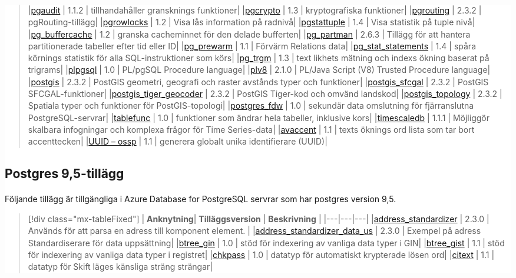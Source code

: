 > |[pgaudit](https://www.pgaudit.org/)                     | 1.1.2             | tillhandahåller gransknings funktioner|
> |[pgcrypto](https://www.postgresql.org/docs/9.6/pgcrypto.html)                     | 1.3             | kryptografiska funktioner|
> |[pgrouting](https://pgrouting.org/)                    | 2.3.2           | pgRouting-tillägg|
> |[pgrowlocks](https://www.postgresql.org/docs/9.6/pgrowlocks.html)                   | 1.2             | Visa lås information på radnivå|
> |[pgstattuple](https://www.postgresql.org/docs/9.6/pgstattuple.html)                  | 1.4             | Visa statistik på tuple nivå|
> |[pg_buffercache](https://www.postgresql.org/docs/9.6/pgbuffercache.html)               | 1.2             | granska cacheminnet för den delade bufferten|
> |[pg_partman](https://github.com/pgpartman/pg_partman)                   | 2.6.3           | Tillägg för att hantera partitionerade tabeller efter tid eller ID|
> |[pg_prewarm](https://www.postgresql.org/docs/9.6/pgprewarm.html)                   | 1.1             | Förvärm Relations data|
> |[pg_stat_statements](https://www.postgresql.org/docs/9.6/pgstatstatements.html)           | 1.4             | spåra körnings statistik för alla SQL-instruktioner som körs|
> |[pg_trgm](https://www.postgresql.org/docs/9.6/pgtrgm.html)                      | 1.3             | text likhets mätning och indexs ökning baserat på trigrams|
> |[plpgsql](https://www.postgresql.org/docs/9.6/plpgsql.html)                      | 1.0             | PL/pgSQL Procedure language|
> |[plv8](https://plv8.github.io/)                         | 2.1.0          | PL/Java Script (V8) Trusted Procedure language|
> |[postgis](https://www.postgis.net/)                      | 2.3.2           | PostGIS geometri, geografi och raster avstånds typer och funktioner|
> |[postgis_sfcgal](https://www.postgis.net/)               | 2.3.2           | PostGIS SFCGAL-funktioner|
> |[postgis_tiger_geocoder](https://www.postgis.net/)       | 2.3.2           | PostGIS Tiger-kod och omvänd landskod|
> |[postgis_topology](https://postgis.net/docs/Topology.html)             | 2.3.2           | Spatiala typer och funktioner för PostGIS-topologi|
> |[postgres_fdw](https://www.postgresql.org/docs/9.6/postgres-fdw.html)                 | 1.0             | sekundär data omslutning för fjärranslutna PostgreSQL-servrar|
> |[tablefunc](https://www.postgresql.org/docs/9.6/tablefunc.html)                    | 1.0             | funktioner som ändrar hela tabeller, inklusive kors|
> |[timescaledb](https://docs.timescale.com/latest)                    | 1.1.1             | Möjliggör skalbara infogningar och komplexa frågor för Time Series-data|
> |[avaccent](https://www.postgresql.org/docs/9.6/unaccent.html)                     | 1.1             | texts öknings ord lista som tar bort accenttecken|
> |[UUID – ossp](https://www.postgresql.org/docs/9.6/uuid-ossp.html)                    | 1.1             | generera globalt unika identifierare (UUID)|

## <a name="postgres-95-extensions"></a>Postgres 9,5-tillägg 

Följande tillägg är tillgängliga i Azure Database for PostgreSQL servrar som har postgres version 9,5.

> [!div class="mx-tableFixed"]
> | **Anknytning**| **Tilläggsversion** | **Beskrivning** |
> |---|---|---|
> |[address_standardizer](http://postgis.net/docs/Address_Standardizer.html)         | 2.3.0           | Används för att parsa en adress till komponent element. |
> |[address_standardizer_data_us](http://postgis.net/docs/Address_Standardizer.html) | 2.3.0           | Exempel på adress Standardiserare för data uppsättning|
> |[btree_gin](https://www.postgresql.org/docs/9.5/btree-gin.html)                    | 1.0             | stöd för indexering av vanliga data typer i GIN|
> |[btree_gist](https://www.postgresql.org/docs/9.5/btree-gist.html)                   | 1.1             | stöd för indexering av vanliga data typer i registret|
> |[chkpass](https://www.postgresql.org/docs/9.5/chkpass.html)                       | 1.0             | datatyp för automatiskt krypterade lösen ord|
> |[citext](https://www.postgresql.org/docs/9.5/citext.html)                       | 1.1             | datatyp för Skift läges känsliga sträng strängar|